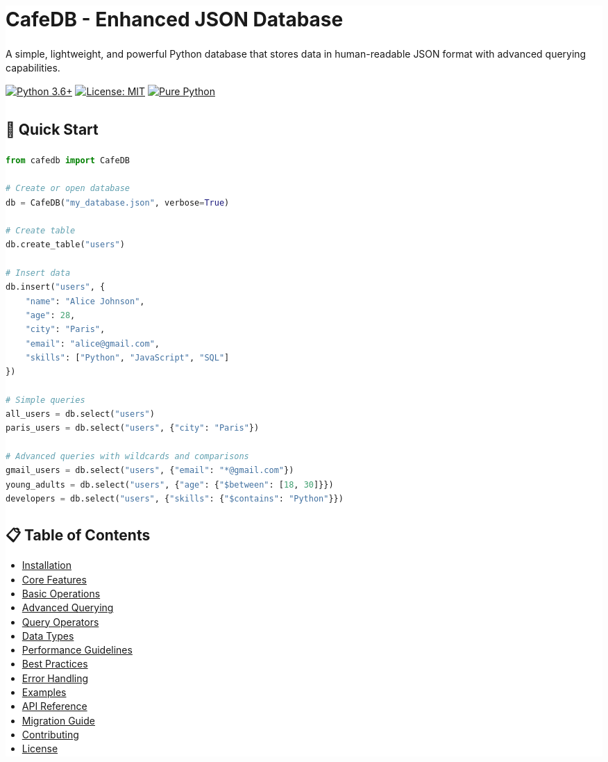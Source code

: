 # CafeDB - Enhanced JSON Database

A simple, lightweight, and powerful Python database that stores data in human-readable JSON format with advanced querying capabilities.

[![Python 3.6+](https://img.shields.io/badge/python-3.6+-blue.svg)](https://www.python.org/downloads/)
[![License: MIT](https://img.shields.io/badge/License-MIT-yellow.svg)](https://opensource.org/licenses/MIT)
[![Pure Python](https://img.shields.io/badge/dependencies-none-brightgreen.svg)](https://github.com/yourusername/cafedb)

## 🚀 Quick Start

```python
from cafedb import CafeDB

# Create or open database
db = CafeDB("my_database.json", verbose=True)

# Create table
db.create_table("users")

# Insert data
db.insert("users", {
    "name": "Alice Johnson",
    "age": 28,
    "city": "Paris",
    "email": "alice@gmail.com",
    "skills": ["Python", "JavaScript", "SQL"]
})

# Simple queries
all_users = db.select("users")
paris_users = db.select("users", {"city": "Paris"})

# Advanced queries with wildcards and comparisons
gmail_users = db.select("users", {"email": "*@gmail.com"})
young_adults = db.select("users", {"age": {"$between": [18, 30]}})
developers = db.select("users", {"skills": {"$contains": "Python"}})
```

## 📋 Table of Contents

- [Installation](#installation)
- [Core Features](#core-features)
- [Basic Operations](#basic-operations)
- [Advanced Querying](#advanced-querying)
- [Query Operators](#query-operators)
- [Data Types](#data-types)
- [Performance Guidelines](#performance-guidelines)
- [Best Practices](#best-practices)
- [Error Handling](#error-handling)
- [Examples](#examples)
- [API Reference](#api-reference)
- [Migration Guide](#migration-guide)
- [Contributing](#contributing)
- [License](#license)
